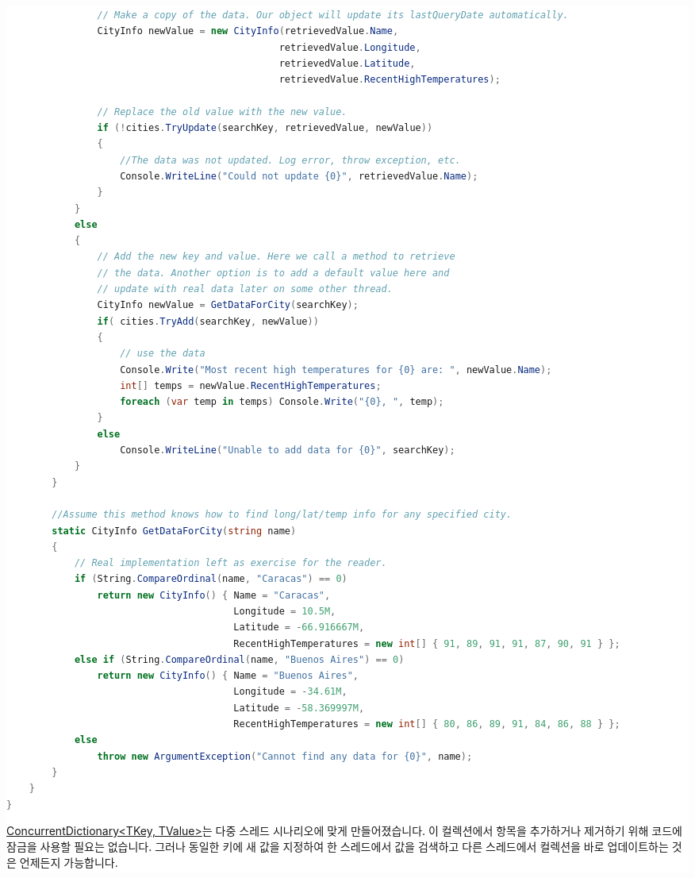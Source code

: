 ```csharp
                // Make a copy of the data. Our object will update its lastQueryDate automatically.
                CityInfo newValue = new CityInfo(retrievedValue.Name,
                                                retrievedValue.Longitude,
                                                retrievedValue.Latitude,
                                                retrievedValue.RecentHighTemperatures);

                // Replace the old value with the new value.
                if (!cities.TryUpdate(searchKey, retrievedValue, newValue))
                {
                    //The data was not updated. Log error, throw exception, etc.
                    Console.WriteLine("Could not update {0}", retrievedValue.Name);
                }
            }
            else
            {
                // Add the new key and value. Here we call a method to retrieve
                // the data. Another option is to add a default value here and 
                // update with real data later on some other thread.
                CityInfo newValue = GetDataForCity(searchKey);
                if( cities.TryAdd(searchKey, newValue))
                {
                    // use the data
                    Console.Write("Most recent high temperatures for {0} are: ", newValue.Name);
                    int[] temps = newValue.RecentHighTemperatures;
                    foreach (var temp in temps) Console.Write("{0}, ", temp);
                }
                else
                    Console.WriteLine("Unable to add data for {0}", searchKey);
            }
        }

        //Assume this method knows how to find long/lat/temp info for any specified city.
        static CityInfo GetDataForCity(string name)
        {
            // Real implementation left as exercise for the reader.
            if (String.CompareOrdinal(name, "Caracas") == 0)
                return new CityInfo() { Name = "Caracas", 
                                        Longitude = 10.5M, 
                                        Latitude = -66.916667M,
                                        RecentHighTemperatures = new int[] { 91, 89, 91, 91, 87, 90, 91 } };
            else if (String.CompareOrdinal(name, "Buenos Aires") == 0)
                return new CityInfo() { Name = "Buenos Aires", 
                                        Longitude = -34.61M, 
                                        Latitude = -58.369997M, 
                                        RecentHighTemperatures = new int[] { 80, 86, 89, 91, 84, 86, 88 } };
            else
                throw new ArgumentException("Cannot find any data for {0}", name);
        }
    }
}

```
[ConcurrentDictionary&lt;TKey, TValue&gt;](https://docs.microsoft.com/dotnet/core/api/System.Collections.Concurrent.ConcurrentDictionary-2)는 다중 스레드 시나리오에 맞게 만들어졌습니다. 이 컬렉션에서 항목을 추가하거나 제거하기 위해 코드에 잠금을 사용할 필요는 없습니다. 그러나 동일한 키에 새 값을 지정하여 한 스레드에서 값을 검색하고 다른 스레드에서 컬렉션을 바로 업데이트하는 것은 언제든지 가능합니다.
